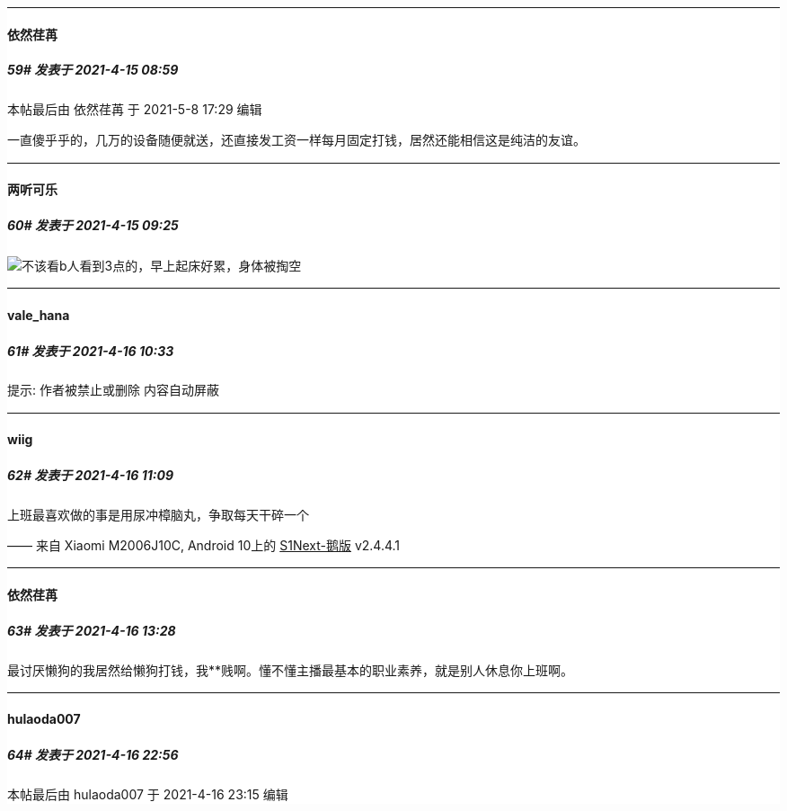 
*****

####  依然荏苒  
##### 59#       发表于 2021-4-15 08:59


 本帖最后由 依然荏苒 于 2021-5-8 17:29 编辑 

一直傻乎乎的，几万的设备随便就送，还直接发工资一样每月固定打钱，居然还能相信这是纯洁的友谊。


*****

####  两听可乐  
##### 60#       发表于 2021-4-15 09:25


<img src="https://static.saraba1st.com/image/smiley/face2017/002.png" referrerpolicy="no-referrer">不该看b人看到3点的，早上起床好累，身体被掏空




*****

####  vale_hana  
##### 61#       发表于 2021-4-16 10:33

提示: 作者被禁止或删除 内容自动屏蔽


*****

####  wiig  
##### 62#       发表于 2021-4-16 11:09


上班最喜欢做的事是用尿冲樟脑丸，争取每天干碎一个

—— 来自 Xiaomi M2006J10C, Android 10上的 [S1Next-鹅版](https://github.com/ykrank/S1-Next/releases) v2.4.4.1


*****

####  依然荏苒  
##### 63#       发表于 2021-4-16 13:28


最讨厌懒狗的我居然给懒狗打钱，我**贱啊。懂不懂主播最基本的职业素养，就是别人休息你上班啊。


*****

####  hulaoda007  
##### 64#       发表于 2021-4-16 22:56


 本帖最后由 hulaoda007 于 2021-4-16 23:15 编辑 
